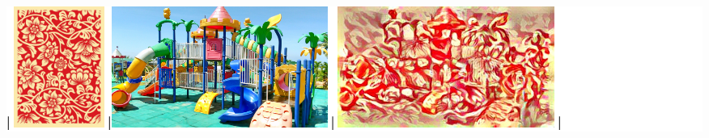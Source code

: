 | <img src="./images/styles1/1style17.jpg" height="150"> |<img src="./images/source_image/src19.jpg" height="150"> | <img src="./images/src19/style17.jpg" height="150"> |